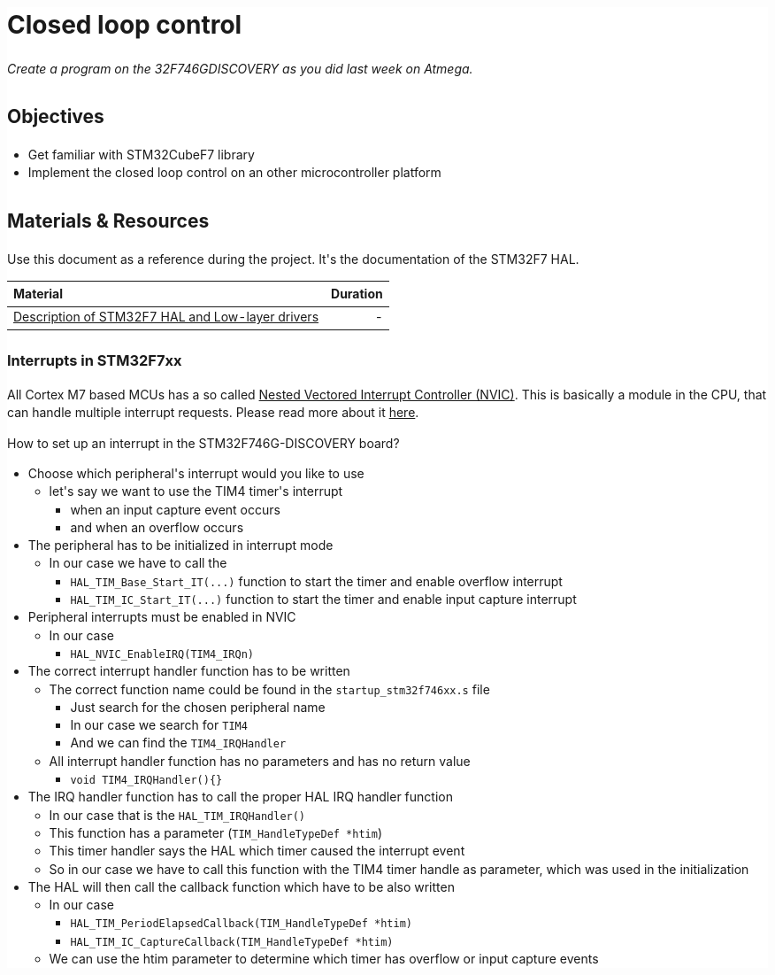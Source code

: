 # Closed loop control
*Create a program on the 32F746GDISCOVERY as you did last week on Atmega.*

## Objectives
 - Get familiar with STM32CubeF7 library
 - Implement the closed loop control on an other microcontroller platform

## Materials & Resources
Use this document as a reference during the project. It's the documentation of
the STM32F7 HAL.

| Material | Duration |
|:---------|-----:|
| [Description of STM32F7 HAL and Low-layer drivers](http://www.st.com/content/ccc/resource/technical/document/user_manual/45/27/9c/32/76/57/48/b9/DM00189702.pdf/files/DM00189702.pdf/jcr:content/translations/en.DM00189702.pdf) | - |

### Interrupts in STM32F7xx
All Cortex M7 based MCUs has a so called [Nested Vectored Interrupt Controller (NVIC)](http://infocenter.arm.com/help/index.jsp?topic=/com.arm.doc.dai0179b/ar01s01s01.html). This is basically a module in the CPU, that can handle multiple interrupt requests.
Please read more about it [here](http://micromouseusa.com/?p=279).

How to set up an interrupt in the STM32F746G-DISCOVERY board?
- Choose which peripheral's interrupt would you like to use
  - let's say we want to use the TIM4 timer's interrupt
    - when an input capture event occurs
    - and when an overflow occurs
- The peripheral has to be initialized in interrupt mode
  - In our case we have to call the
    - `HAL_TIM_Base_Start_IT(...)` function to start the timer and enable overflow interrupt
    - `HAL_TIM_IC_Start_IT(...)` function to start the timer and enable input capture interrupt
- Peripheral interrupts must be enabled in NVIC
  - In our case
    - `HAL_NVIC_EnableIRQ(TIM4_IRQn)`
- The correct interrupt handler function has to be written
  - The correct function name could be found in the `startup_stm32f746xx.s` file
    - Just search for the chosen peripheral name
    - In our case we search for `TIM4`
    - And we can find the `TIM4_IRQHandler`
  - All interrupt handler function has no parameters and has no return value
    - `void TIM4_IRQHandler(){}`
- The IRQ handler function has to call the proper HAL IRQ handler function
  - In our case that is the `HAL_TIM_IRQHandler()`
  - This function has a parameter (`TIM_HandleTypeDef *htim`)
  - This timer handler says the HAL which timer caused the interrupt event
  - So in our case we have to call this function with the TIM4 timer handle as parameter,
  which was used in the initialization
- The HAL will then call the callback function which have to be also written
  - In our case
    - `HAL_TIM_PeriodElapsedCallback(TIM_HandleTypeDef *htim)`
    - `HAL_TIM_IC_CaptureCallback(TIM_HandleTypeDef *htim)`
  - We can use the htim parameter to determine which timer has overflow or input
  capture events
